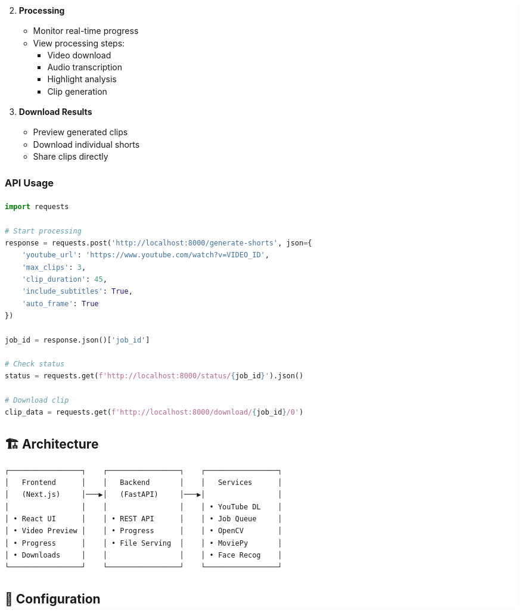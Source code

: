 2. **Processing**
   - Monitor real-time progress
   - View processing steps:
     - Video download
     - Audio transcription
     - Highlight analysis
     - Clip generation

3. **Download Results**
   - Preview generated clips
   - Download individual shorts
   - Share clips directly

### API Usage

```python
import requests

# Start processing
response = requests.post('http://localhost:8000/generate-shorts', json={
    'youtube_url': 'https://www.youtube.com/watch?v=VIDEO_ID',
    'max_clips': 3,
    'clip_duration': 45,
    'include_subtitles': True,
    'auto_frame': True
})

job_id = response.json()['job_id']

# Check status
status = requests.get(f'http://localhost:8000/status/{job_id}').json()

# Download clip
clip_data = requests.get(f'http://localhost:8000/download/{job_id}/0')
```

## 🏗️ Architecture

```
┌─────────────────┐    ┌─────────────────┐    ┌─────────────────┐
│   Frontend      │    │   Backend       │    │   Services      │
│   (Next.js)     │───▶│   (FastAPI)     │───▶│                 │
│                 │    │                 │    │ • YouTube DL    │
│ • React UI      │    │ • REST API      │    │ • Job Queue     │
│ • Video Preview │    │ • Progress      │    │ • OpenCV        │
│ • Progress      │    │ • File Serving  │    │ • MoviePy       │
│ • Downloads     │    │                 │    │ • Face Recog    │
└─────────────────┘    └─────────────────┘    └─────────────────┘
```

## 🔧 Configuration

